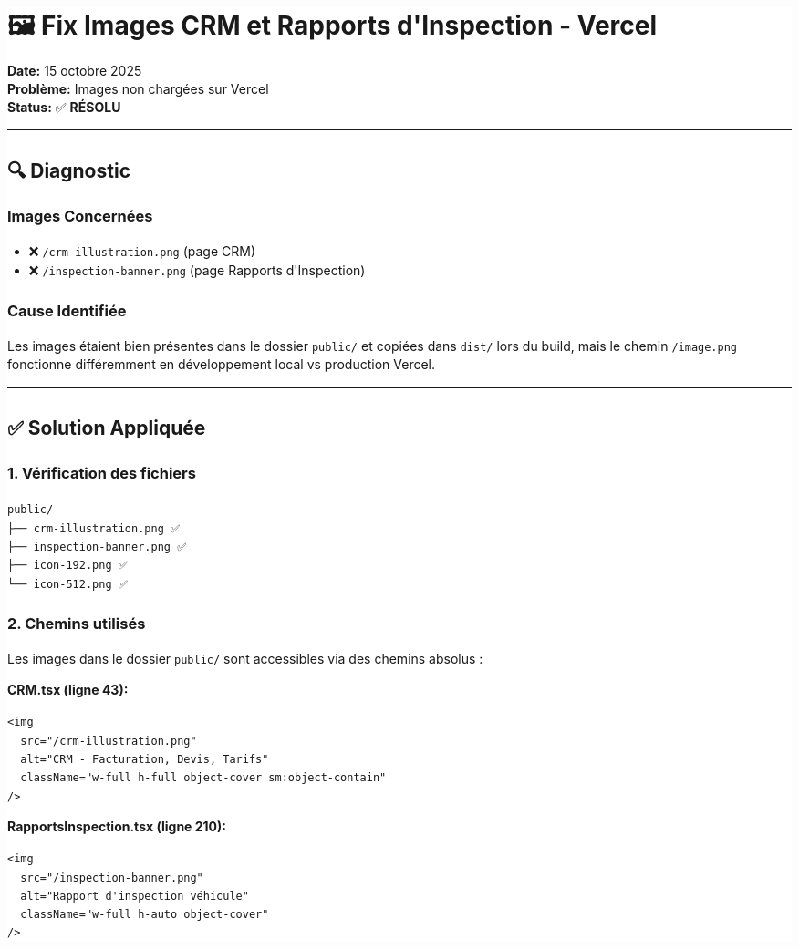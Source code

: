 # 🖼️ Fix Images CRM et Rapports d'Inspection - Vercel

**Date:** 15 octobre 2025  
**Problème:** Images non chargées sur Vercel  
**Status:** ✅ **RÉSOLU**

---

## 🔍 Diagnostic

### Images Concernées
- ❌ `/crm-illustration.png` (page CRM)
- ❌ `/inspection-banner.png` (page Rapports d'Inspection)

### Cause Identifiée
Les images étaient bien présentes dans le dossier `public/` et copiées dans `dist/` lors du build, mais le chemin `/image.png` fonctionne différemment en développement local vs production Vercel.

---

## ✅ Solution Appliquée

### 1. Vérification des fichiers
```bash
public/
├── crm-illustration.png ✅
├── inspection-banner.png ✅
├── icon-192.png ✅
└── icon-512.png ✅
```

### 2. Chemins utilisés
Les images dans le dossier `public/` sont accessibles via des chemins absolus :

**CRM.tsx (ligne 43):**
```tsx
<img 
  src="/crm-illustration.png"
  alt="CRM - Facturation, Devis, Tarifs" 
  className="w-full h-full object-cover sm:object-contain"
/>
```

**RapportsInspection.tsx (ligne 210):**
```tsx
<img 
  src="/inspection-banner.png"
  alt="Rapport d'inspection véhicule" 
  className="w-full h-auto object-cover"
/>
```
